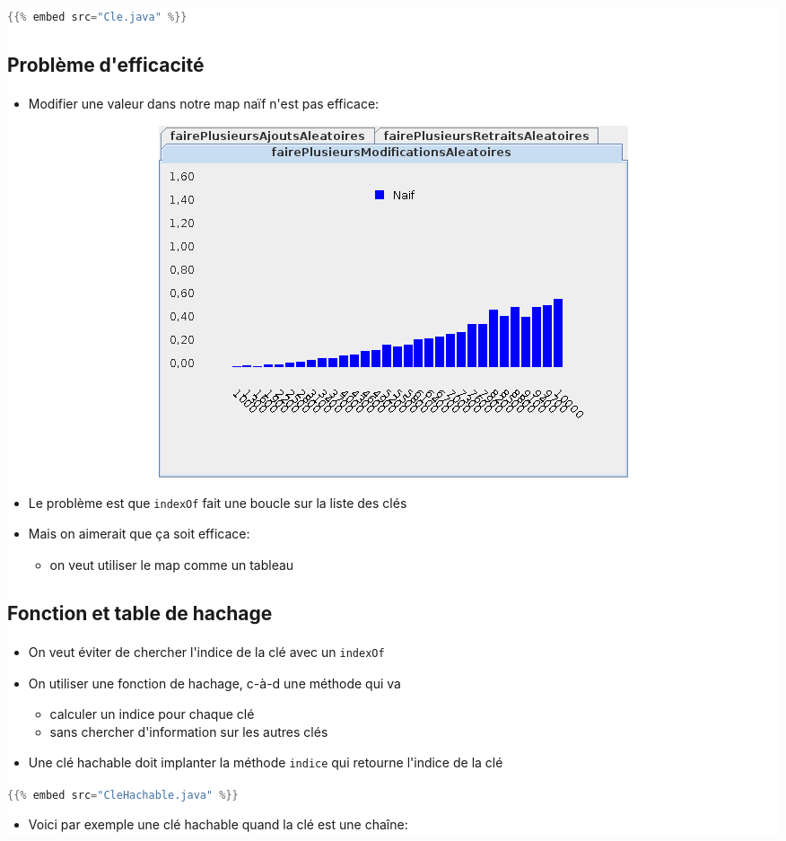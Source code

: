 ```java
{{% embed src="Cle.java" %}}
```



## Problème d'efficacité


* Modifier une valeur dans notre map naïf n'est pas efficace:

<center>
    <img src="naif_modifs.png"/>
</center>

* Le problème est que `indexOf` fait une boucle sur la liste des clés

* Mais on aimerait que ça soit efficace:
    * on veut utiliser le map comme un tableau

## Fonction et table de hachage


* On veut éviter de chercher l'indice de la clé avec un `indexOf`

* On utiliser une fonction de hachage, c-à-d une méthode qui va
    * calculer un indice pour chaque clé
    * sans chercher d'information sur les autres clés

* Une clé hachable doit implanter la méthode `indice` qui retourne l'indice de la clé

```java
{{% embed src="CleHachable.java" %}}
```


* Voici par exemple une clé hachable quand la clé est une chaîne:
